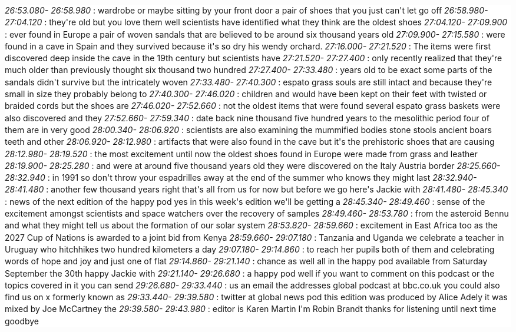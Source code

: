 *26:53.080- 26:58.980* :  wardrobe or maybe sitting by your front door a pair of shoes that you just can't let go off
*26:58.980- 27:04.120* :  they're old but you love them well scientists have identified what they think are the oldest shoes
*27:04.120- 27:09.900* :  ever found in Europe a pair of woven sandals that are believed to be around six thousand years old
*27:09.900- 27:15.580* :  were found in a cave in Spain and they survived because it's so dry his wendy orchard.
*27:16.000- 27:21.520* :  The items were first discovered deep inside the cave in the 19th century but scientists have
*27:21.520- 27:27.400* :  only recently realized that they're much older than previously thought six thousand two hundred
*27:27.400- 27:33.480* :  years old to be exact some parts of the sandals didn't survive but the intricately woven
*27:33.480- 27:40.300* :  espato grass souls are still intact and because they're small in size they probably belong to
*27:40.300- 27:46.020* :  children and would have been kept on their feet with twisted or braided cords but the shoes are
*27:46.020- 27:52.660* :  not the oldest items that were found several espato grass baskets were also discovered and they
*27:52.660- 27:59.340* :  date back nine thousand five hundred years to the mesolithic period four of them are in very good
*28:00.340- 28:06.920* :  scientists are also examining the mummified bodies stone stools ancient boars teeth and other
*28:06.920- 28:12.980* :  artifacts that were also found in the cave but it's the prehistoric shoes that are causing
*28:12.980- 28:19.520* :  the most excitement until now the oldest shoes found in Europe were made from grass and leather
*28:19.900- 28:25.280* :  and were at around five thousand years old they were discovered on the Italy Austria border
*28:25.660- 28:32.940* :  in 1991 so don't throw your espadrilles away at the end of the summer who knows they might last
*28:32.940- 28:41.480* :  another few thousand years right that's all from us for now but before we go here's Jackie with
*28:41.480- 28:45.340* :  news of the next edition of the happy pod yes in this week's edition we'll be getting a
*28:45.340- 28:49.460* :  sense of the excitement amongst scientists and space watchers over the recovery of samples
*28:49.460- 28:53.780* :  from the asteroid Bennu and what they might tell us about the formation of our solar system
*28:53.820- 28:59.660* :  excitement in East Africa too as the 2027 Cup of Nations is awarded to a joint bid from Kenya
*28:59.660- 29:07.180* :  Tanzania and Uganda we celebrate a teacher in Uruguay who hitchhikes two hundred kilometers a day
*29:07.180- 29:14.860* :  to reach her pupils both of them and celebrating words of hope and joy and just one of flat
*29:14.860- 29:21.140* :  chance as well all in the happy pod available from Saturday September the 30th happy Jackie with
*29:21.140- 29:26.680* :  a happy pod well if you want to comment on this podcast or the topics covered in it you can send
*29:26.680- 29:33.440* :  us an email the addresses global podcast at bbc.co.uk you could also find us on x formerly known as
*29:33.440- 29:39.580* :  twitter at global news pod this edition was produced by Alice Adely it was mixed by Joe McCartney the
*29:39.580- 29:43.980* :  editor is Karen Martin I'm Robin Brandt thanks for listening until next time goodbye

